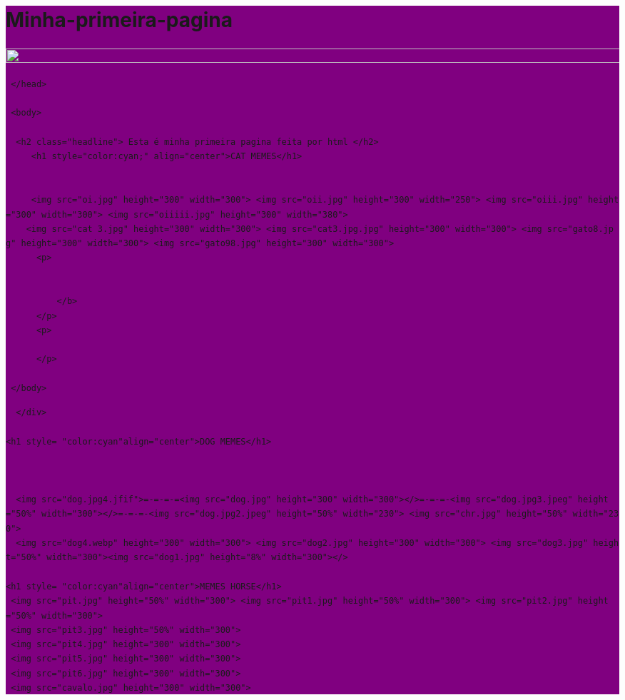 # Minha-primeira-pagina
<!DOCTYPE html>

<html>
    <meta charset="uft-8">
     <head>
        <img src="memes.htm.gif" height="50%" width="101%"></>
     <body style="background-color:purple;">
    </body>    <title>primeiro site</title>

     </head>

     <body>

      <h2 class="headline"> Esta é minha primeira pagina feita por html </h2>   
         <h1 style="color:cyan;" align="center">CAT MEMES</h1>


         <img src="oi.jpg" height="300" width="300"> <img src="oii.jpg" height="300" width="250"> <img src="oiii.jpg" height="300" width="300"> <img src="oiiiii.jpg" height="300" width="380">
        <img src="cat 3.jpg" height="300" width="300"> <img src="cat3.jpg.jpg" height="300" width="300"> <img src="gato8.jpg" height="300" width="300"> <img src="gato98.jpg" height="300" width="300">
          <p>


              </b>
          </p>
          <p>

          </p>

     </body>
</html>     




  <head>
    <title> my dick!</title>
  </head>

  <body>
    <main>
      <div class="logo"> 

      </div>

    <h1 style= "color:cyan"align="center">DOG MEMES</h1>



      <img src="dog.jpg4.jfif">=-=-=-=<img src="dog.jpg" height="300" width="300"></>=-=-=-<img src="dog.jpg3.jpeg" height="50%" width="300"></>=-=-=-<img src="dog.jpg2.jpeg" height="50%" width="230"> <img src="chr.jpg" height="50%" width="230">
      <img src="dog4.webp" height="300" width="300"> <img src="dog2.jpg" height="300" width="300"> <img src="dog3.jpg" height="50%" width="300"><img src="dog1.jpg" height="8%" width="300"></>

    <h1 style= "color:cyan"align="center">MEMES HORSE</h1>
     <img src="pit.jpg" height="50%" width="300"> <img src="pit1.jpg" height="50%" width="300"> <img src="pit2.jpg" height="50%" width="300">
     <img src="pit3.jpg" height="50%" width="300"> 
     <img src="pit4.jpg" height="300" width="300"> 
     <img src="pit5.jpg" height="300" width="300">
     <img src="pit6.jpg" height="300" width="300"> 
     <img src="cavalo.jpg" height="300" width="300">
